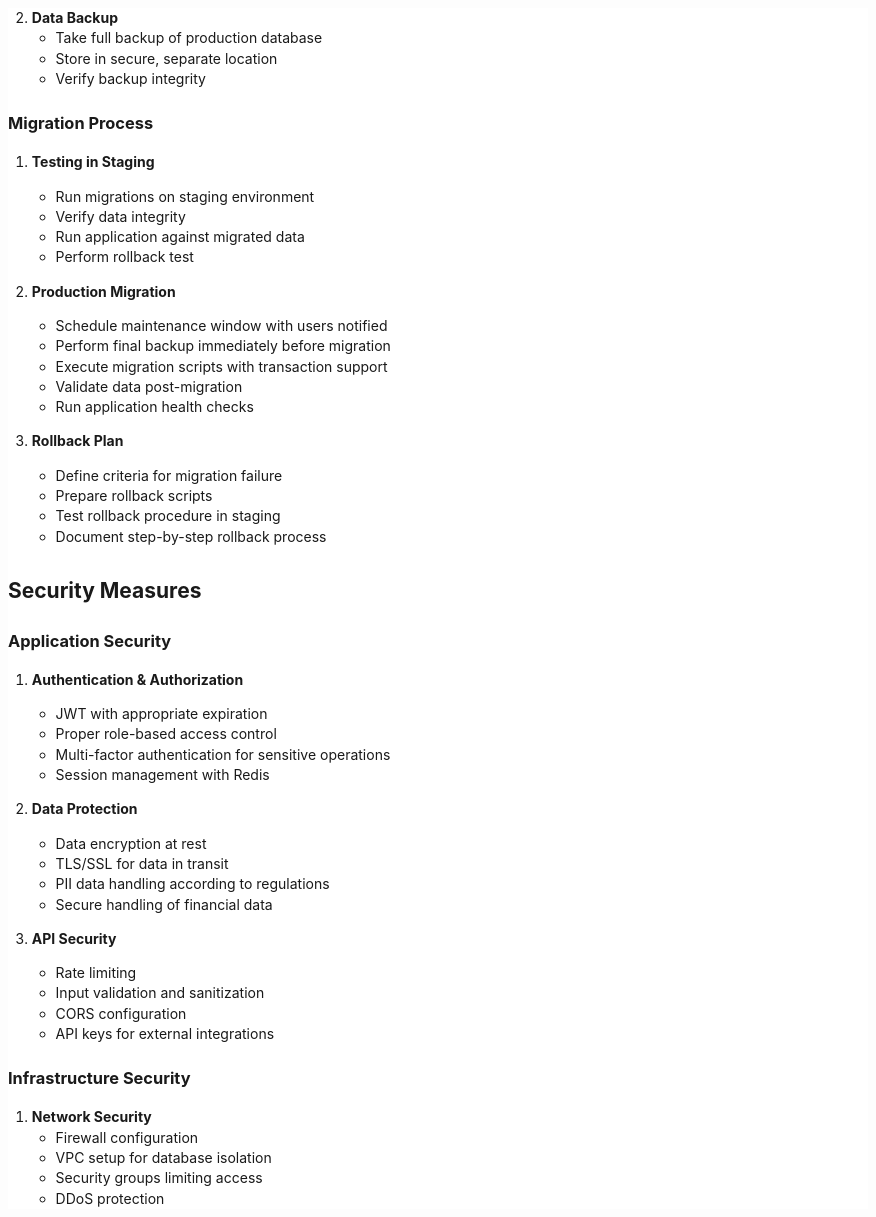 2. **Data Backup**
   - Take full backup of production database
   - Store in secure, separate location
   - Verify backup integrity

### Migration Process
1. **Testing in Staging**
   - Run migrations on staging environment
   - Verify data integrity
   - Run application against migrated data
   - Perform rollback test

2. **Production Migration**
   - Schedule maintenance window with users notified
   - Perform final backup immediately before migration
   - Execute migration scripts with transaction support
   - Validate data post-migration
   - Run application health checks

3. **Rollback Plan**
   - Define criteria for migration failure
   - Prepare rollback scripts
   - Test rollback procedure in staging
   - Document step-by-step rollback process

## Security Measures

### Application Security
1. **Authentication & Authorization**
   - JWT with appropriate expiration
   - Proper role-based access control
   - Multi-factor authentication for sensitive operations
   - Session management with Redis

2. **Data Protection**
   - Data encryption at rest
   - TLS/SSL for data in transit
   - PII data handling according to regulations
   - Secure handling of financial data

3. **API Security**
   - Rate limiting
   - Input validation and sanitization
   - CORS configuration
   - API keys for external integrations

### Infrastructure Security
1. **Network Security**
   - Firewall configuration
   - VPC setup for database isolation
   - Security groups limiting access
   - DDoS protection
